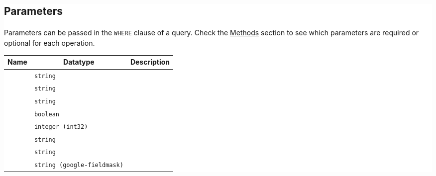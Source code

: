 ## Parameters

Parameters can be passed in the `WHERE` clause of a query. Check the [Methods](#methods) section to see which parameters are required or optional for each operation.

<table>
<thead>
    <tr>
    <th>Name</th>
    <th>Datatype</th>
    <th>Description</th>
    </tr>
</thead>
<tbody>
<tr id="parameter-locationsId">
    <td><CopyableCode code="locationsId" /></td>
    <td><code>string</code></td>
    <td></td>
</tr>
<tr id="parameter-processesId">
    <td><CopyableCode code="processesId" /></td>
    <td><code>string</code></td>
    <td></td>
</tr>
<tr id="parameter-projectsId">
    <td><CopyableCode code="projectsId" /></td>
    <td><code>string</code></td>
    <td></td>
</tr>
<tr id="parameter-allowMissing">
    <td><CopyableCode code="allowMissing" /></td>
    <td><code>boolean</code></td>
    <td></td>
</tr>
<tr id="parameter-pageSize">
    <td><CopyableCode code="pageSize" /></td>
    <td><code>integer (int32)</code></td>
    <td></td>
</tr>
<tr id="parameter-pageToken">
    <td><CopyableCode code="pageToken" /></td>
    <td><code>string</code></td>
    <td></td>
</tr>
<tr id="parameter-requestId">
    <td><CopyableCode code="requestId" /></td>
    <td><code>string</code></td>
    <td></td>
</tr>
<tr id="parameter-updateMask">
    <td><CopyableCode code="updateMask" /></td>
    <td><code>string (google-fieldmask)</code></td>
    <td></td>
</tr>
</tbody>
</table>
